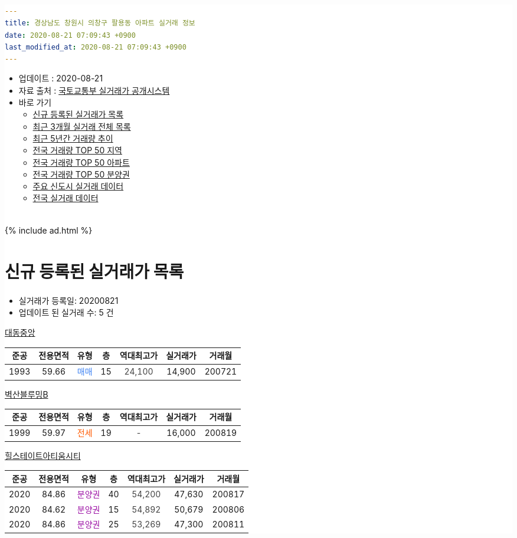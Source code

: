 ```yaml
---
title: 경상남도 창원시 의창구 팔용동 아파트 실거래 정보
date: 2020-08-21 07:09:43 +0900
last_modified_at: 2020-08-21 07:09:43 +0900
---
```


* 업데이트 : 2020-08-21
* 자료 출처 : [국토교통부 실거래가 공개시스템](http://rt.molit.go.kr)
* 바로 가기
    * [신규 등록된 실거래가 목록](#신규-등록된-실거래가-목록)
    * [최근 3개월 실거래 전체 목록](#최근-3개월-실거래-전체-목록)
    * [최근 5년간 거래량 추이](#최근-5년간-거래량-추이)
    * [전국 거래량 TOP 50 지역](https://inasie.github.io/apt-trade-info/최근-3개월-전국에서-가장-거래가-많이-발생한-지역)
    * [전국 거래량 TOP 50 아파트](https://inasie.github.io/apt-trade-info/최근-3개월-전국에서-가장-거래가-많이-발생한-아파트)
    * [전국 거래량 TOP 50 분양권](https://inasie.github.io/apt-trade-info/최근-3개월-전국에서-가장-거래가-많이-발생한-분양권)
    * [주요 신도시 실거래 데이터](https://inasie.github.io/apt-trade-info/주요-신도시)
    * [전국 실거래 데이터](https://inasie.github.io/apt-trade-info/전국)
<br>
{% include ad.html %}
<br>

# 신규 등록된 실거래가 목록
* 실거래가 등록일: 20200821
* 업데이트 된 실거래 수: 5 건


[대동중앙](https://search.naver.com/search.naver?query=%EA%B2%BD%EC%83%81%EB%82%A8%EB%8F%84+%EC%B0%BD%EC%9B%90%EC%8B%9C+%EC%9D%98%EC%B0%BD%EA%B5%AC+%ED%8C%94%EC%9A%A9%EB%8F%99+%EB%8C%80%EB%8F%99%EC%A4%91%EC%95%99)

|준공|전용면적|유형|층|역대최고가|실거래가|거래월|
|:---:|:---:|:---:|:---:|:---:|:---:|:---:|
|1993|59.66|<span style="color:#4285f3">매매</span>|15|<span style="color:#444444">24,100</span>|14,900|200721|

[벽산블루밍B](https://search.naver.com/search.naver?query=%EA%B2%BD%EC%83%81%EB%82%A8%EB%8F%84+%EC%B0%BD%EC%9B%90%EC%8B%9C+%EC%9D%98%EC%B0%BD%EA%B5%AC+%ED%8C%94%EC%9A%A9%EB%8F%99+%EB%B2%BD%EC%82%B0%EB%B8%94%EB%A3%A8%EB%B0%8DB)

|준공|전용면적|유형|층|역대최고가|실거래가|거래월|
|:---:|:---:|:---:|:---:|:---:|:---:|:---:|
|1999|59.97|<span style="color:#ff5a00">전세</span>|19|<span style="color:#444444">-</span>|16,000|200819|

[힐스테이트아티움시티](https://search.naver.com/search.naver?query=%EA%B2%BD%EC%83%81%EB%82%A8%EB%8F%84+%EC%B0%BD%EC%9B%90%EC%8B%9C+%EC%9D%98%EC%B0%BD%EA%B5%AC+%ED%8C%94%EC%9A%A9%EB%8F%99+%ED%9E%90%EC%8A%A4%ED%85%8C%EC%9D%B4%ED%8A%B8%EC%95%84%ED%8B%B0%EC%9B%80%EC%8B%9C%ED%8B%B0)

|준공|전용면적|유형|층|역대최고가|실거래가|거래월|
|:---:|:---:|:---:|:---:|:---:|:---:|:---:|
|2020|84.86|<span style="color:#9C11A5">분양권</span>|40|<span style="color:#444444">54,200</span>|47,630|200817|
|2020|84.62|<span style="color:#9C11A5">분양권</span>|15|<span style="color:#444444">54,892</span>|50,679|200806|
|2020|84.86|<span style="color:#9C11A5">분양권</span>|25|<span style="color:#444444">53,269</span>|47,300|200811|
